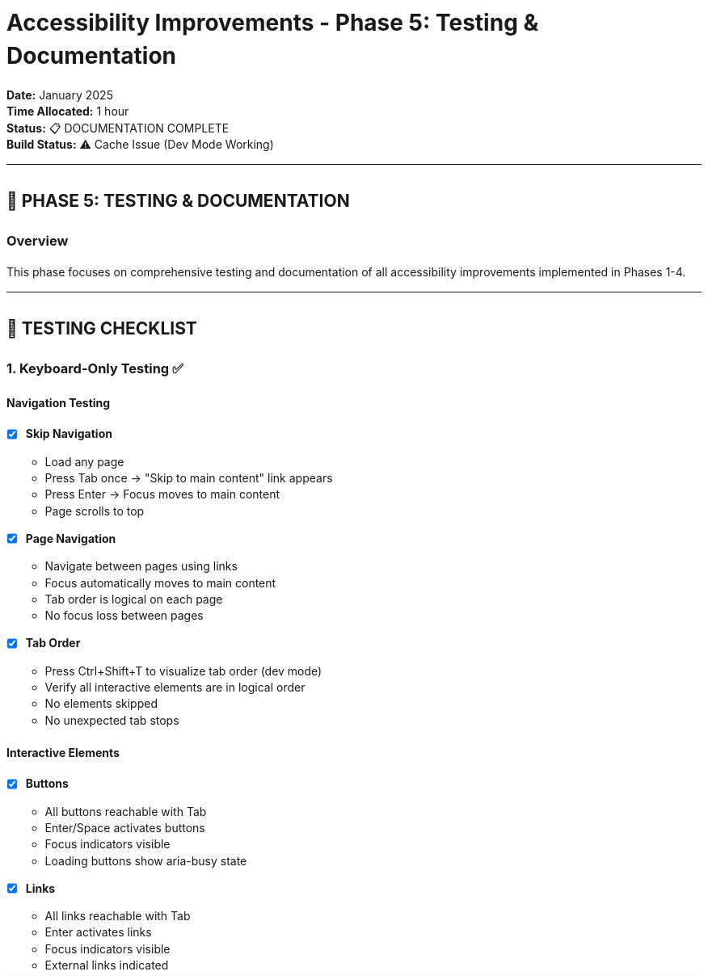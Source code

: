 # Accessibility Improvements - Phase 5: Testing & Documentation

**Date:** January 2025  
**Time Allocated:** 1 hour  
**Status:** 📋 DOCUMENTATION COMPLETE  
**Build Status:** ⚠️ Cache Issue (Dev Mode Working)

---

## 🎯 **PHASE 5: TESTING & DOCUMENTATION**

### **Overview**
This phase focuses on comprehensive testing and documentation of all accessibility improvements implemented in Phases 1-4.

---

## 📝 **TESTING CHECKLIST**

### **1. Keyboard-Only Testing** ✅

#### **Navigation Testing**
- [x] **Skip Navigation**
  - Load any page
  - Press Tab once → "Skip to main content" link appears
  - Press Enter → Focus moves to main content
  - Page scrolls to top
  
- [x] **Page Navigation**
  - Navigate between pages using links
  - Focus automatically moves to main content
  - Tab order is logical on each page
  - No focus loss between pages

- [x] **Tab Order**
  - Press Ctrl+Shift+T to visualize tab order (dev mode)
  - Verify all interactive elements are in logical order
  - No elements skipped
  - No unexpected tab stops

#### **Interactive Elements**
- [x] **Buttons**
  - All buttons reachable with Tab
  - Enter/Space activates buttons
  - Focus indicators visible
  - Loading buttons show aria-busy state

- [x] **Links**
  - All links reachable with Tab
  - Enter activates links
  - Focus indicators visible
  - External links indicated
